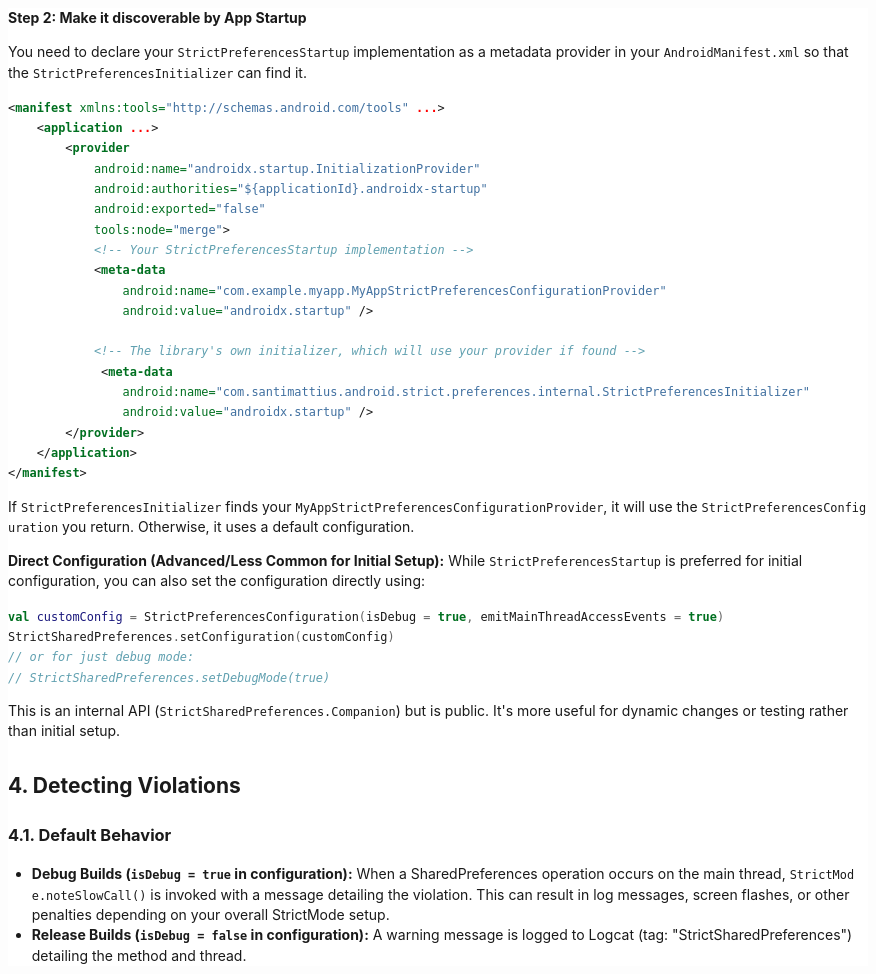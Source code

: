 **Step 2: Make it discoverable by App Startup**

You need to declare your `StrictPreferencesStartup` implementation as a metadata provider in your `AndroidManifest.xml` so that the `StrictPreferencesInitializer` can find it.
```xml
<manifest xmlns:tools="http://schemas.android.com/tools" ...>
    <application ...>
        <provider
            android:name="androidx.startup.InitializationProvider"
            android:authorities="${applicationId}.androidx-startup"
            android:exported="false"
            tools:node="merge">
            <!-- Your StrictPreferencesStartup implementation -->
            <meta-data
                android:name="com.example.myapp.MyAppStrictPreferencesConfigurationProvider"
                android:value="androidx.startup" />

            <!-- The library's own initializer, which will use your provider if found -->
             <meta-data
                android:name="com.santimattius.android.strict.preferences.internal.StrictPreferencesInitializer"
                android:value="androidx.startup" />
        </provider>
    </application>
</manifest>
```
If `StrictPreferencesInitializer` finds your `MyAppStrictPreferencesConfigurationProvider`, it will use the `StrictPreferencesConfiguration` you return. Otherwise, it uses a default configuration.

**Direct Configuration (Advanced/Less Common for Initial Setup):**
While `StrictPreferencesStartup` is preferred for initial configuration, you can also set the configuration directly using:
```kotlin
val customConfig = StrictPreferencesConfiguration(isDebug = true, emitMainThreadAccessEvents = true)
StrictSharedPreferences.setConfiguration(customConfig)
// or for just debug mode:
// StrictSharedPreferences.setDebugMode(true)
```
This is an internal API (`StrictSharedPreferences.Companion`) but is public. It's more useful for dynamic changes or testing rather than initial setup.

## 4. Detecting Violations

### 4.1. Default Behavior

*   **Debug Builds (`isDebug = true` in configuration):**
    When a SharedPreferences operation occurs on the main thread, `StrictMode.noteSlowCall()` is invoked with a message detailing the violation. This can result in log messages, screen flashes, or other penalties depending on your overall StrictMode setup.
*   **Release Builds (`isDebug = false` in configuration):**
    A warning message is logged to Logcat (tag: "StrictSharedPreferences") detailing the method and thread.
